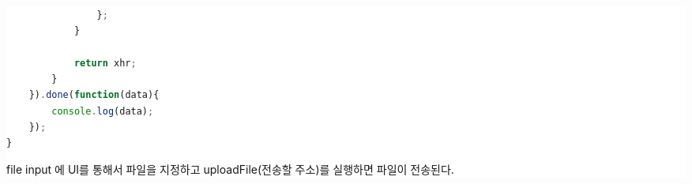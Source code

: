 ```js
                };
            } 
            
            return xhr;
        }
    }).done(function(data){
        console.log(data);
    });
}

```

file input 에 UI를 통해서 파일을 지정하고 uploadFile(전송할 주소)를 실행하면 파일이 전송된다.

